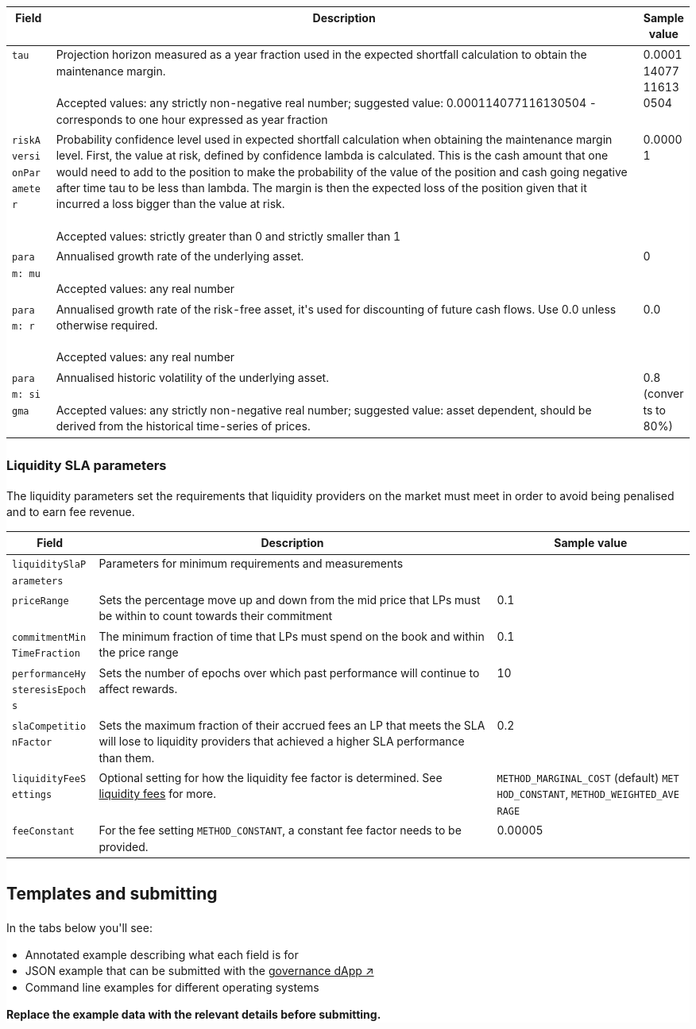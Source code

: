 | Field | Description | Sample value |
| ----------- | ----------- | ----------- |
| `tau` | Projection horizon measured as a year fraction used in the expected shortfall calculation to obtain the maintenance margin. <br/><br/>Accepted values: any strictly non-negative real number; suggested value: 0.000114077116130504 - corresponds to one hour expressed as year fraction | 0.000114077116130504 |
| `riskAversionParameter` | Probability confidence level used in expected shortfall calculation when obtaining the maintenance margin level. First, the value at risk, defined by confidence lambda is calculated. This is the cash amount that one would need to add to the position to make the probability of the value of the position and cash going negative after time tau to be less than lambda. The margin is then the expected loss of the position given that it incurred a loss bigger than the value at risk.<br/><br/> Accepted values: strictly greater than 0 and strictly smaller than 1 | 0.00001 |
| `param: mu` | Annualised growth rate of the underlying asset. <br/><br/>Accepted values: any real number | 0 |
| `param: r` | Annualised growth rate of the risk-free asset, it's used for discounting of future cash flows. Use 0.0 unless otherwise required. <br/><br/> Accepted values: any real number | 0.0 |
| `param: sigma` | Annualised historic volatility of the underlying asset. <br/><br/>Accepted values: any strictly non-negative real number; suggested value: asset dependent, should be derived from the historical time-series of prices. | 0.8 (converts to 80%) |

### Liquidity SLA parameters 
The liquidity parameters set the requirements that liquidity providers on the market must meet in order to avoid being penalised and to earn fee revenue.

| Field | Description | Sample value |
| ----------- | ----------- | ----------- |
| `liquiditySlaParameters` | Parameters for minimum requirements and measurements | |
| `priceRange` | Sets the percentage move up and down from the mid price that LPs must be within to count towards their commitment | 0.1 | 
| `commitmentMinTimeFraction` | The minimum fraction of time that LPs must spend on the book and within the price range | 0.1 | 
| `performanceHysteresisEpochs` | Sets the number of epochs over which past performance will continue to affect rewards. | 10 | 
| `slaCompetitionFactor` | Sets the maximum fraction of their accrued fees an LP that meets the SLA will lose to liquidity providers that achieved a higher SLA performance than them. | 0.2 | 
| `liquidityFeeSettings` | Optional setting for how the liquidity fee factor is determined. See [liquidity fees](../../concepts/liquidity/rewards-penalties.md#determining-the-liquidity-fee-percentage) for more. | `METHOD_MARGINAL_COST` (default) `METHOD_CONSTANT`, `METHOD_WEIGHTED_AVERAGE` |
| `feeConstant` | For the fee setting `METHOD_CONSTANT`, a constant fee factor needs to be provided. | 0.00005 |

<Batch />

## Templates and submitting
In the tabs below you'll see:

* Annotated example describing what each field is for
* JSON example that can be submitted with the [governance dApp ↗](https://governance.fairground.wtf/proposals/propose/raw)
* Command line examples for different operating systems

**Replace the example data with the relevant details before submitting.**

<Tabs groupId="newPerpetualsMarket">
  <TabItem value="annotated" label="Annotated example">
    <NewPerpetualMarketAnnotated />
  </TabItem>
  <TabItem value="json" label="Governance dApp (JSON)">
    <JSONInstructions />
    <NewPerpetualMarketJSON />
  </TabItem>
  <TabItem value="cmd" label="Command line (Linux / OSX)">
    <TerminalInstructions />
    <NewPerpetualMarketCMD />
  </TabItem>
  <TabItem value="win" label="Command line (Windows)">
    <TerminalInstructions />
    <NewPerpetualMarketWin />
  </TabItem>
</Tabs>
